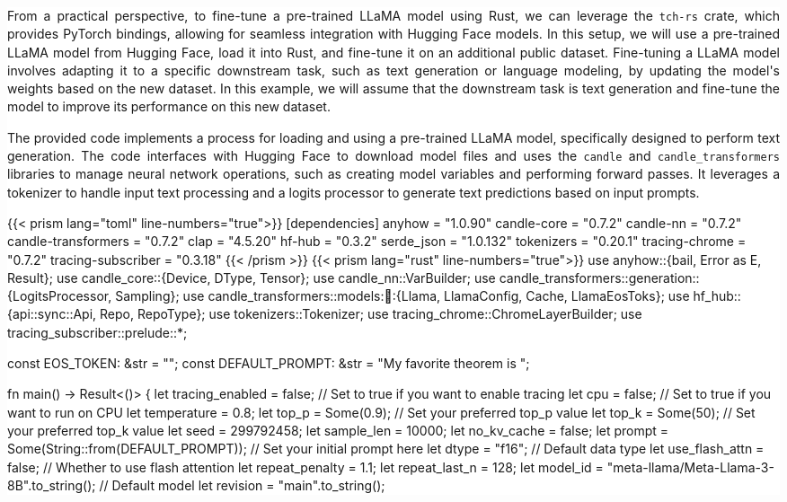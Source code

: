 <p style="text-align: justify;">
From a practical perspective, to fine-tune a pre-trained LLaMA model using Rust, we can leverage the <code>tch-rs</code> crate, which provides PyTorch bindings, allowing for seamless integration with Hugging Face models. In this setup, we will use a pre-trained LLaMA model from Hugging Face, load it into Rust, and fine-tune it on an additional public dataset. Fine-tuning a LLaMA model involves adapting it to a specific downstream task, such as text generation or language modeling, by updating the model's weights based on the new dataset. In this example, we will assume that the downstream task is text generation and fine-tune the model to improve its performance on this new dataset.
</p>

<p style="text-align: justify;">
The provided code implements a process for loading and using a pre-trained LLaMA model, specifically designed to perform text generation. The code interfaces with Hugging Face to download model files and uses the <code>candle</code> and <code>candle_transformers</code> libraries to manage neural network operations, such as creating model variables and performing forward passes. It leverages a tokenizer to handle input text processing and a logits processor to generate text predictions based on input prompts.
</p>

{{< prism lang="toml" line-numbers="true">}}
[dependencies]
anyhow = "1.0.90"
candle-core = "0.7.2"
candle-nn = "0.7.2"
candle-transformers = "0.7.2"
clap = "4.5.20"
hf-hub = "0.3.2"
serde_json = "1.0.132"
tokenizers = "0.20.1"
tracing-chrome = "0.7.2"
tracing-subscriber = "0.3.18"
{{< /prism >}}
{{< prism lang="rust" line-numbers="true">}}
use anyhow::{bail, Error as E, Result};
use candle_core::{Device, DType, Tensor};
use candle_nn::VarBuilder;
use candle_transformers::generation::{LogitsProcessor, Sampling};
use candle_transformers::models::llama::{Llama, LlamaConfig, Cache, LlamaEosToks};
use hf_hub::{api::sync::Api, Repo, RepoType};
use tokenizers::Tokenizer;
use tracing_chrome::ChromeLayerBuilder;
use tracing_subscriber::prelude::*;

const EOS_TOKEN: &str = "</s>";
const DEFAULT_PROMPT: &str = "My favorite theorem is ";

fn main() -> Result<()> {
    let tracing_enabled = false; // Set to true if you want to enable tracing
    let cpu = false; // Set to true if you want to run on CPU
    let temperature = 0.8;
    let top_p = Some(0.9); // Set your preferred top_p value
    let top_k = Some(50); // Set your preferred top_k value
    let seed = 299792458;
    let sample_len = 10000;
    let no_kv_cache = false;
    let prompt = Some(String::from(DEFAULT_PROMPT)); // Set your initial prompt here
    let dtype = "f16"; // Default data type
    let use_flash_attn = false; // Whether to use flash attention
    let repeat_penalty = 1.1;
    let repeat_last_n = 128;
    let model_id = "meta-llama/Meta-Llama-3-8B".to_string(); // Default model
    let revision = "main".to_string();
